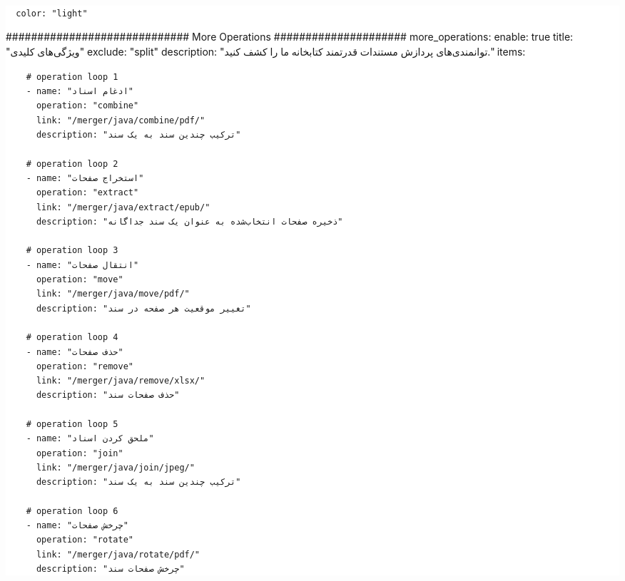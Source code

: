       color: "light"


############################# More Operations #####################
more_operations:
    enable: true
    title: "ویژگی‌های کلیدی"
    exclude: "split"
    description: "توانمندی‌های پردازش مستندات قدرتمند کتابخانه ما را کشف کنید."
    items: 
          
        # operation loop 1
        - name: "ادغام اسناد"
          operation: "combine"
          link: "/merger/java/combine/pdf/"
          description: "ترکیب چندین سند به یک سند"

        # operation loop 2
        - name: "استخراج صفحات"
          operation: "extract"
          link: "/merger/java/extract/epub/"
          description: "ذخیره صفحات انتخاب‌شده به عنوان یک سند جداگانه"

        # operation loop 3
        - name: "انتقال صفحات"
          operation: "move"
          link: "/merger/java/move/pdf/"
          description: "تغییر موقعیت هر صفحه در سند"

        # operation loop 4
        - name: "حذف صفحات"
          operation: "remove"
          link: "/merger/java/remove/xlsx/"
          description: "حذف صفحات سند"

        # operation loop 5
        - name: "ملحق کردن اسناد"
          operation: "join"
          link: "/merger/java/join/jpeg/"
          description: "ترکیب چندین سند به یک سند"

        # operation loop 6
        - name: "چرخش صفحات"
          operation: "rotate"
          link: "/merger/java/rotate/pdf/"
          description: "چرخش صفحات سند"
